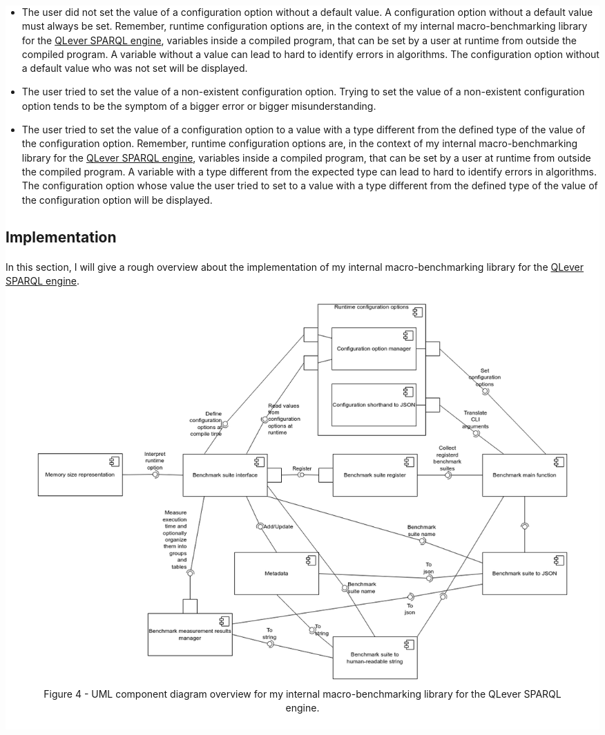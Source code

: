 - The user did not set the value of a configuration option without a default value. A configuration option without a default value must always be set. Remember, runtime configuration options are, in the context of my internal macro-benchmarking library for the [QLever SPARQL engine](https://github.com/ad-freiburg/qlever), variables inside a compiled program, that can be set by a user at runtime from outside the compiled program. A variable without a value can lead to hard to identify errors in algorithms. The configuration option without a default value who was not set will be displayed.

- The user tried to set the value of a non-existent configuration option. Trying to set the value of a non-existent configuration option tends to be the symptom of a bigger error or bigger misunderstanding.

- The user tried to set the value of a configuration option to a value with a type different from the defined type of the value of the configuration option. Remember, runtime configuration options are, in the context of my internal macro-benchmarking library for the [QLever SPARQL engine](https://github.com/ad-freiburg/qlever), variables inside a compiled program, that can be set by a user at runtime from outside the compiled program. A variable with a type different from the expected type can lead to hard to identify errors in algorithms. The configuration option whose value the user tried to set to a value with a type different from the defined type of the value of the configuration option will be displayed.

## Implementation

In this section, I will give a rough overview about the implementation of my internal macro-benchmarking library for the [QLever SPARQL engine](https://github.com/ad-freiburg/qlever).

<figure>
    <center>
    <img id='ComponentDiagram' src="img/ComponentDiagramm.drawio.png" style="margin: 0"/>
    <figcaption>Figure 4 - UML component diagram overview for my internal macro-benchmarking library for the QLever SPARQL engine.</figcaption>
    </center>
    <br>
</figure>
